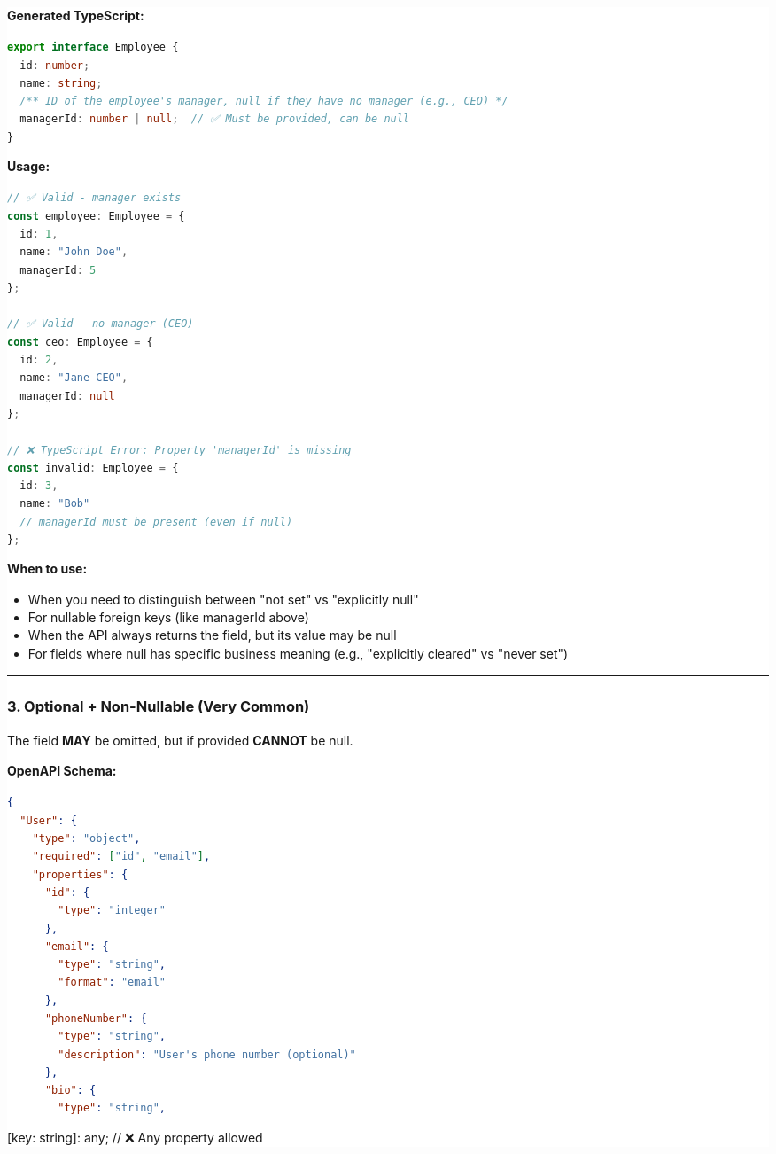 **Generated TypeScript:**
```typescript
export interface Employee {
  id: number;
  name: string;
  /** ID of the employee's manager, null if they have no manager (e.g., CEO) */
  managerId: number | null;  // ✅ Must be provided, can be null
}
```

**Usage:**
```typescript
// ✅ Valid - manager exists
const employee: Employee = {
  id: 1,
  name: "John Doe",
  managerId: 5
};

// ✅ Valid - no manager (CEO)
const ceo: Employee = {
  id: 2,
  name: "Jane CEO",
  managerId: null
};

// ❌ TypeScript Error: Property 'managerId' is missing
const invalid: Employee = {
  id: 3,
  name: "Bob"
  // managerId must be present (even if null)
};
```

**When to use:**
- When you need to distinguish between "not set" vs "explicitly null"
- For nullable foreign keys (like managerId above)
- When the API always returns the field, but its value may be null
- For fields where null has specific business meaning (e.g., "explicitly cleared" vs "never set")

---

### 3. Optional + Non-Nullable (Very Common)

The field **MAY** be omitted, but if provided **CANNOT** be null.

**OpenAPI Schema:**
```json
{
  "User": {
    "type": "object",
    "required": ["id", "email"],
    "properties": {
      "id": {
        "type": "integer"
      },
      "email": {
        "type": "string",
        "format": "email"
      },
      "phoneNumber": {
        "type": "string",
        "description": "User's phone number (optional)"
      },
      "bio": {
        "type": "string",
```

  [key: string]: any;  // ❌ Any property allowed